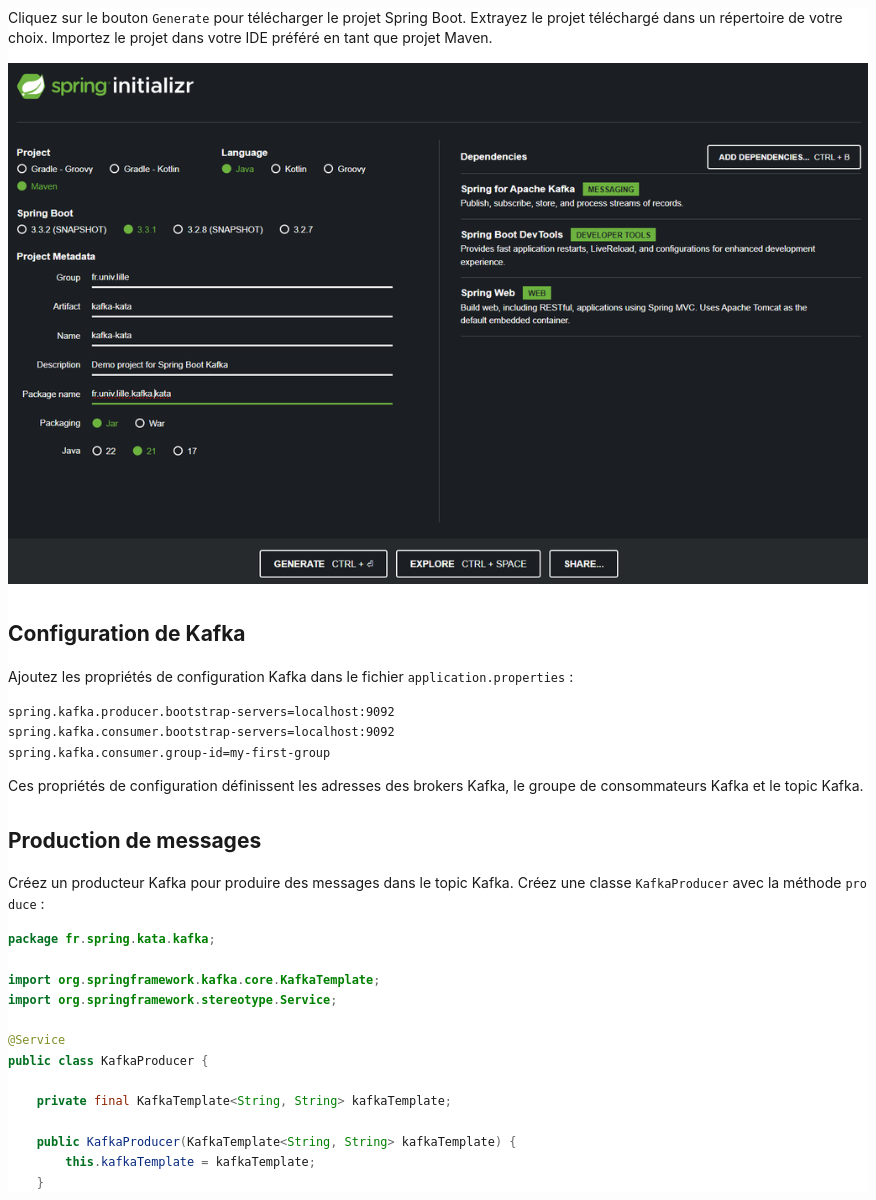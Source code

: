 Cliquez sur le bouton `Generate` pour télécharger le projet Spring Boot. Extrayez le projet téléchargé dans un répertoire de votre choix. Importez le projet dans votre IDE préféré en tant que projet Maven.

![Spring_Initializr](./assets/Spring_Initializr.png)

## Configuration de Kafka

Ajoutez les propriétés de configuration Kafka dans le fichier `application.properties` :

```properties
spring.kafka.producer.bootstrap-servers=localhost:9092
spring.kafka.consumer.bootstrap-servers=localhost:9092
spring.kafka.consumer.group-id=my-first-group
```

Ces propriétés de configuration définissent les adresses des brokers Kafka, le groupe de consommateurs Kafka et le topic Kafka.

## Production de messages

Créez un producteur Kafka pour produire des messages dans le topic Kafka. Créez une classe `KafkaProducer` avec la méthode `produce` :

```java
package fr.spring.kata.kafka;

import org.springframework.kafka.core.KafkaTemplate;
import org.springframework.stereotype.Service;

@Service
public class KafkaProducer {

    private final KafkaTemplate<String, String> kafkaTemplate;

    public KafkaProducer(KafkaTemplate<String, String> kafkaTemplate) {
        this.kafkaTemplate = kafkaTemplate;
    }

```